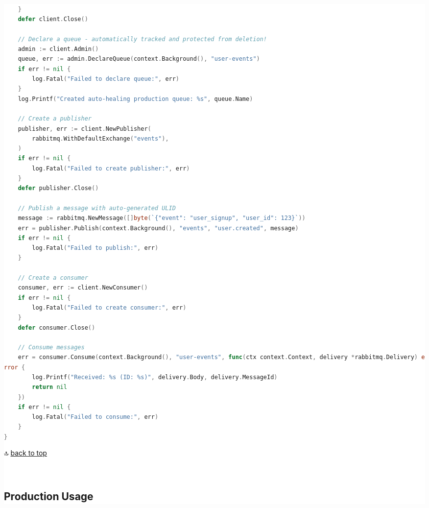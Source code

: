 ```go
    }
    defer client.Close()

    // Declare a queue - automatically tracked and protected from deletion!
    admin := client.Admin()
    queue, err := admin.DeclareQueue(context.Background(), "user-events")
    if err != nil {
        log.Fatal("Failed to declare queue:", err)
    }
    log.Printf("Created auto-healing production queue: %s", queue.Name)

    // Create a publisher
    publisher, err := client.NewPublisher(
        rabbitmq.WithDefaultExchange("events"),
    )
    if err != nil {
        log.Fatal("Failed to create publisher:", err)
    }
    defer publisher.Close()

    // Publish a message with auto-generated ULID
    message := rabbitmq.NewMessage([]byte(`{"event": "user_signup", "user_id": 123}`))
    err = publisher.Publish(context.Background(), "events", "user.created", message)
    if err != nil {
        log.Fatal("Failed to publish:", err)
    }

    // Create a consumer
    consumer, err := client.NewConsumer()
    if err != nil {
        log.Fatal("Failed to create consumer:", err)
    }
    defer consumer.Close()

    // Consume messages
    err = consumer.Consume(context.Background(), "user-events", func(ctx context.Context, delivery *rabbitmq.Delivery) error {
        log.Printf("Received: %s (ID: %s)", delivery.Body, delivery.MessageId)
        return nil
    })
    if err != nil {
        log.Fatal("Failed to consume:", err)
    }
}
```

🔝 [back to top](#go-rabbitmq)

&nbsp;

## Production Usage
